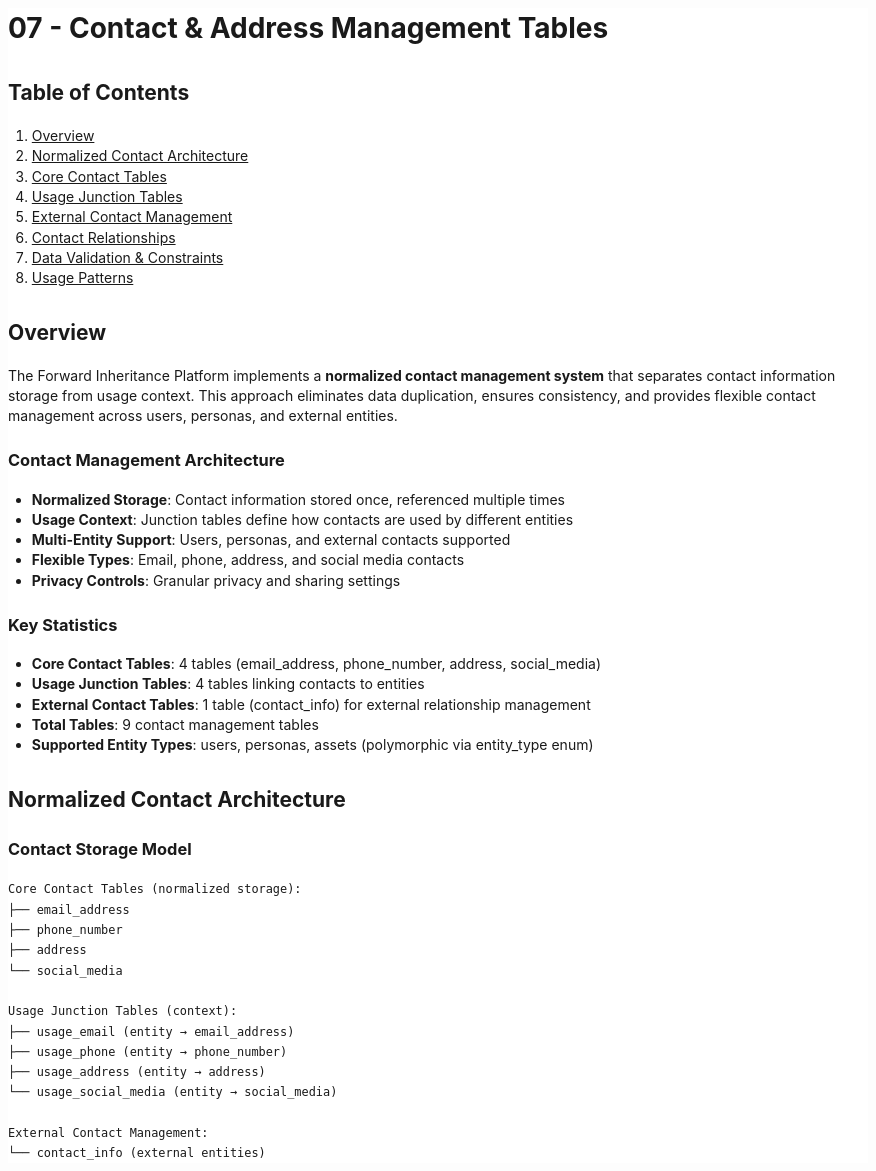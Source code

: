# 07 - Contact & Address Management Tables

## Table of Contents
1. [Overview](#overview)
2. [Normalized Contact Architecture](#normalized-contact-architecture)
3. [Core Contact Tables](#core-contact-tables)
4. [Usage Junction Tables](#usage-junction-tables)
5. [External Contact Management](#external-contact-management)
6. [Contact Relationships](#contact-relationships)
7. [Data Validation & Constraints](#data-validation--constraints)
8. [Usage Patterns](#usage-patterns)

## Overview

The Forward Inheritance Platform implements a **normalized contact management system** that separates contact information storage from usage context. This approach eliminates data duplication, ensures consistency, and provides flexible contact management across users, personas, and external entities.

### Contact Management Architecture
- **Normalized Storage**: Contact information stored once, referenced multiple times
- **Usage Context**: Junction tables define how contacts are used by different entities
- **Multi-Entity Support**: Users, personas, and external contacts supported
- **Flexible Types**: Email, phone, address, and social media contacts
- **Privacy Controls**: Granular privacy and sharing settings

### Key Statistics
- **Core Contact Tables**: 4 tables (email_address, phone_number, address, social_media)
- **Usage Junction Tables**: 4 tables linking contacts to entities
- **External Contact Tables**: 1 table (contact_info) for external relationship management
- **Total Tables**: 9 contact management tables
- **Supported Entity Types**: users, personas, assets (polymorphic via entity_type enum)

## Normalized Contact Architecture

### Contact Storage Model
```
Core Contact Tables (normalized storage):
├── email_address
├── phone_number  
├── address
└── social_media

Usage Junction Tables (context):
├── usage_email (entity → email_address)
├── usage_phone (entity → phone_number)
├── usage_address (entity → address)
└── usage_social_media (entity → social_media)

External Contact Management:
└── contact_info (external entities)
```
